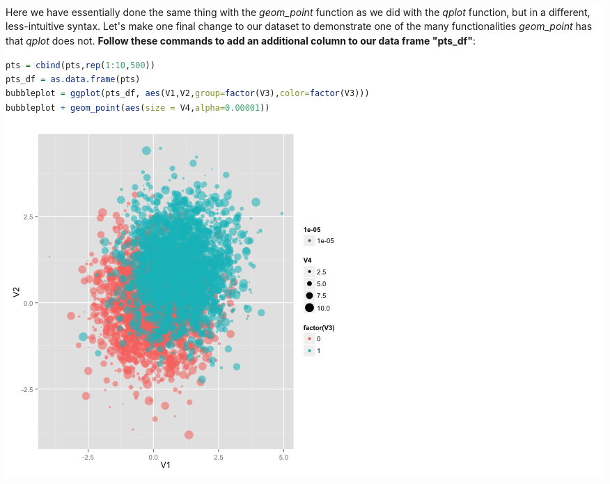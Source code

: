 Here we have essentially done the same thing with the *geom_point* function as we did with the *qplot* function, but in a different, less-intuitive syntax. Let's make one final change to our dataset to demonstrate one of the many functionalities *geom_point* has that *qplot* does not. **Follow these commands to add an additional column to our data frame "pts_df"**:


```r
pts = cbind(pts,rep(1:10,500))
pts_df = as.data.frame(pts)
bubbleplot = ggplot(pts_df, aes(V1,V2,group=factor(V3),color=factor(V3)))
bubbleplot + geom_point(aes(size = V4,alpha=0.00001))
```

![plot of chunk unnamed-chunk-18](figure/unnamed-chunk-18-1.png) 
